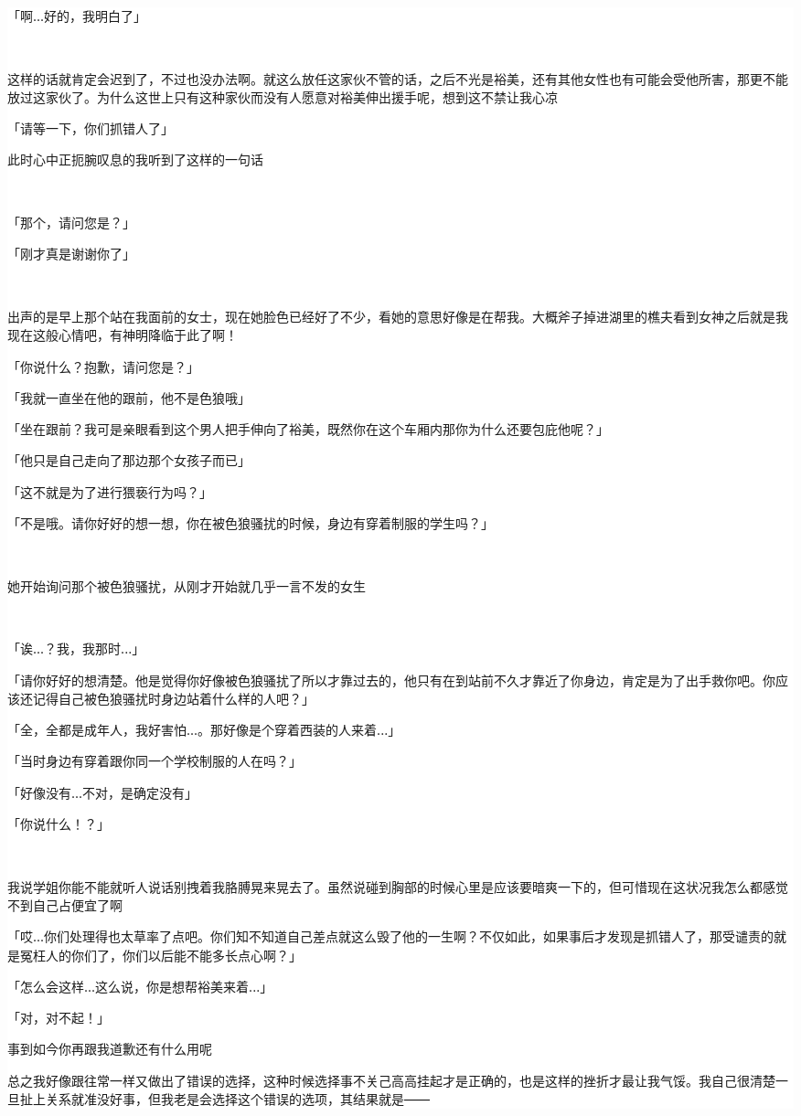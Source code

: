 「啊...好的，我明白了」

&emsp;

这样的话就肯定会迟到了，不过也没办法啊。就这么放任这家伙不管的话，之后不光是裕美，还有其他女性也有可能会受他所害，那更不能放过这家伙了。为什么这世上只有这种家伙而没有人愿意对裕美伸出援手呢，想到这不禁让我心凉

「请等一下，你们抓错人了」

此时心中正扼腕叹息的我听到了这样的一句话

&emsp;

「那个，请问您是？」

「刚才真是谢谢你了」

&emsp;

出声的是早上那个站在我面前的女士，现在她脸色已经好了不少，看她的意思好像是在帮我。大概斧子掉进湖里的樵夫看到女神之后就是我现在这般心情吧，有神明降临于此了啊！

「你说什么？抱歉，请问您是？」

「我就一直坐在他的跟前，他不是色狼哦」

「坐在跟前？我可是亲眼看到这个男人把手伸向了裕美，既然你在这个车厢内那你为什么还要包庇他呢？」

「他只是自己走向了那边那个女孩子而已」

「这不就是为了进行猥亵行为吗？」

「不是哦。请你好好的想一想，你在被色狼骚扰的时候，身边有穿着制服的学生吗？」

&emsp;

她开始询问那个被色狼骚扰，从刚才开始就几乎一言不发的女生

&emsp;

「诶...？我，我那时...」‍‍‍‍‌‍‍‌‌‍‍‌‍‌‌

「请你好好的想清楚。他是觉得你好像被色狼骚扰了所以才靠过去的，他只有在到站前不久才靠近了你身边，肯定是为了出手救你吧。你应该还记得自己被色狼骚扰时身边站着什么样的人吧？」

「全，全都是成年人，我好害怕...。那好像是个穿着西装的人来着...」

「当时身边有穿着跟你同一个学校制服的人在吗？」

「好像没有...不对，是确定没有」

「你说什么！？」

&emsp;

我说学姐你能不能就听人说话别拽着我胳膊晃来晃去了。虽然说碰到胸部的时候心里是应该要暗爽一下的，但可惜现在这状况我怎么都感觉不到自己占便宜了啊

「哎...你们处理得也太草率了点吧。你们知不知道自己差点就这么毁了他的一生啊？不仅如此，如果事后才发现是抓错人了，那受谴责的就是冤枉人的你们了，你们以后能不能多长点心啊？」

「怎么会这样...这么说，你是想帮裕美来着...」

「对，对不起！」

事到如今你再跟我道歉还有什么用呢

总之我好像跟往常一样又做出了错误的选择，这种时候选择事不关己高高挂起才是正确的，也是这样的挫折才最让我气馁。我自己很清楚一旦扯上关系就准没好事，但我老是会选择这个错误的选项，其结果就是——
